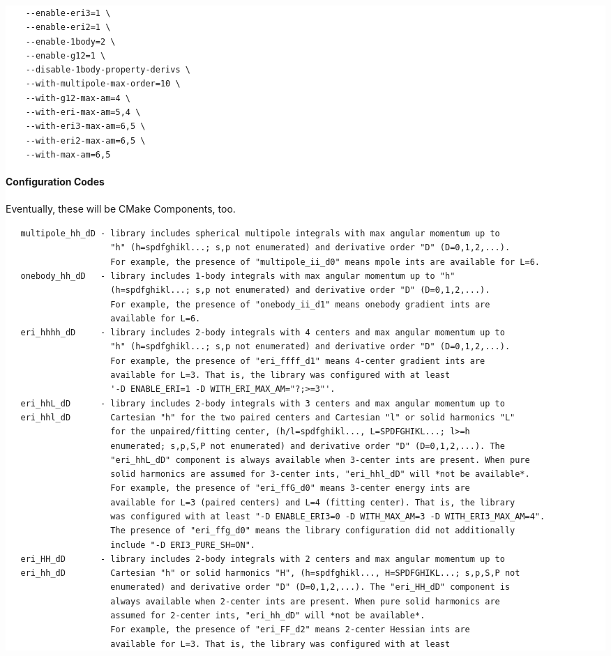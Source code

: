 ```
    --enable-eri3=1 \
    --enable-eri2=1 \
    --enable-1body=2 \
    --enable-g12=1 \
    --disable-1body-property-derivs \
    --with-multipole-max-order=10 \
    --with-g12-max-am=4 \
    --with-eri-max-am=5,4 \
    --with-eri3-max-am=6,5 \
    --with-eri2-max-am=6,5 \
    --with-max-am=6,5
```


#### Configuration Codes

Eventually, these will be CMake Components, too.

```
   multipole_hh_dD - library includes spherical multipole integrals with max angular momentum up to
                     "h" (h=spdfghikl...; s,p not enumerated) and derivative order "D" (D=0,1,2,...).
                     For example, the presence of "multipole_ii_d0" means mpole ints are available for L=6.
   onebody_hh_dD   - library includes 1-body integrals with max angular momentum up to "h"
                     (h=spdfghikl...; s,p not enumerated) and derivative order "D" (D=0,1,2,...).
                     For example, the presence of "onebody_ii_d1" means onebody gradient ints are
                     available for L=6.
   eri_hhhh_dD     - library includes 2-body integrals with 4 centers and max angular momentum up to
                     "h" (h=spdfghikl...; s,p not enumerated) and derivative order "D" (D=0,1,2,...).
                     For example, the presence of "eri_ffff_d1" means 4-center gradient ints are
                     available for L=3. That is, the library was configured with at least
                     '-D ENABLE_ERI=1 -D WITH_ERI_MAX_AM="?;>=3"'.
   eri_hhL_dD      - library includes 2-body integrals with 3 centers and max angular momentum up to
   eri_hhl_dD        Cartesian "h" for the two paired centers and Cartesian "l" or solid harmonics "L"
                     for the unpaired/fitting center, (h/l=spdfghikl..., L=SPDFGHIKL...; l>=h
                     enumerated; s,p,S,P not enumerated) and derivative order "D" (D=0,1,2,...). The
                     "eri_hhL_dD" component is always available when 3-center ints are present. When pure
                     solid harmonics are assumed for 3-center ints, "eri_hhl_dD" will *not be available*.
                     For example, the presence of "eri_ffG_d0" means 3-center energy ints are
                     available for L=3 (paired centers) and L=4 (fitting center). That is, the library
                     was configured with at least "-D ENABLE_ERI3=0 -D WITH_MAX_AM=3 -D WITH_ERI3_MAX_AM=4".
                     The presence of "eri_ffg_d0" means the library configuration did not additionally
                     include "-D ERI3_PURE_SH=ON".
   eri_HH_dD       - library includes 2-body integrals with 2 centers and max angular momentum up to
   eri_hh_dD         Cartesian "h" or solid harmonics "H", (h=spdfghikl..., H=SPDFGHIKL...; s,p,S,P not
                     enumerated) and derivative order "D" (D=0,1,2,...). The "eri_HH_dD" component is
                     always available when 2-center ints are present. When pure solid harmonics are
                     assumed for 2-center ints, "eri_hh_dD" will *not be available*.
                     For example, the presence of "eri_FF_d2" means 2-center Hessian ints are
                     available for L=3. That is, the library was configured with at least
```